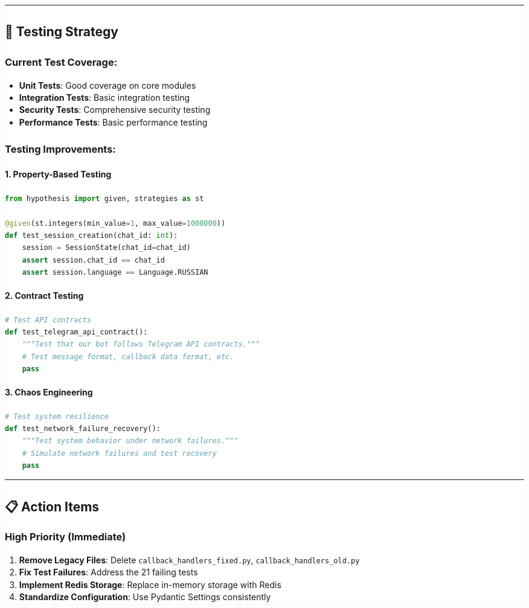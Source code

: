 
---

## 🧪 **Testing Strategy**

### **Current Test Coverage:**
- **Unit Tests**: Good coverage on core modules
- **Integration Tests**: Basic integration testing
- **Security Tests**: Comprehensive security testing
- **Performance Tests**: Basic performance testing

### **Testing Improvements:**

#### 1. **Property-Based Testing**
```python
from hypothesis import given, strategies as st

@given(st.integers(min_value=1, max_value=1000000))
def test_session_creation(chat_id: int):
    session = SessionState(chat_id=chat_id)
    assert session.chat_id == chat_id
    assert session.language == Language.RUSSIAN
```

#### 2. **Contract Testing**
```python
# Test API contracts
def test_telegram_api_contract():
    """Test that our bot follows Telegram API contracts."""
    # Test message format, callback data format, etc.
    pass
```

#### 3. **Chaos Engineering**
```python
# Test system resilience
def test_network_failure_recovery():
    """Test system behavior under network failures."""
    # Simulate network failures and test recovery
    pass
```

---

## 📋 **Action Items**

### **High Priority (Immediate)**
1. **Remove Legacy Files**: Delete `callback_handlers_fixed.py`, `callback_handlers_old.py`
2. **Fix Test Failures**: Address the 21 failing tests
3. **Implement Redis Storage**: Replace in-memory storage with Redis
4. **Standardize Configuration**: Use Pydantic Settings consistently
